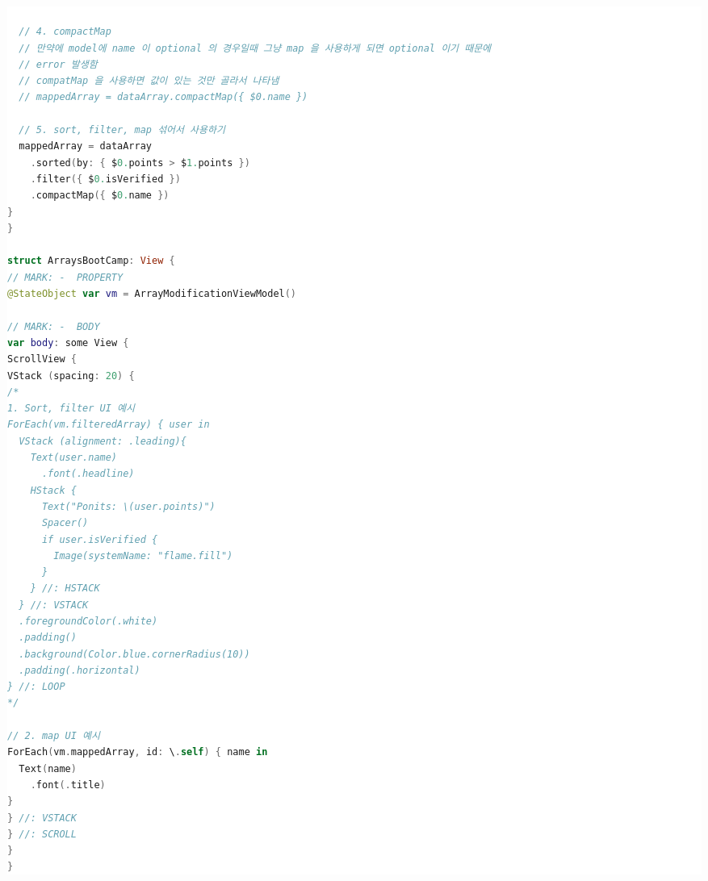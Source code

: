 ```swift

  // 4. compactMap
  // 만약에 model에 name 이 optional 의 경우일때 그냥 map 을 사용하게 되면 optional 이기 때문에
  // error 발생함
  // compatMap 을 사용하면 값이 있는 것만 골라서 나타냄
  // mappedArray = dataArray.compactMap({ $0.name })

  // 5. sort, filter, map 섞어서 사용하기
  mappedArray = dataArray
    .sorted(by: { $0.points > $1.points })
    .filter({ $0.isVerified })
    .compactMap({ $0.name })
}
}

struct ArraysBootCamp: View {
// MARK: -  PROPERTY
@StateObject var vm = ArrayModificationViewModel()

// MARK: -  BODY
var body: some View {
ScrollView {
VStack (spacing: 20) {
/*
1. Sort, filter UI 예시
ForEach(vm.filteredArray) { user in
  VStack (alignment: .leading){
    Text(user.name)
      .font(.headline)
    HStack {
      Text("Ponits: \(user.points)")
      Spacer()
      if user.isVerified {
        Image(systemName: "flame.fill")
      }
    } //: HSTACK
  } //: VSTACK
  .foregroundColor(.white)
  .padding()
  .background(Color.blue.cornerRadius(10))
  .padding(.horizontal)
} //: LOOP
*/

// 2. map UI 예시
ForEach(vm.mappedArray, id: \.self) { name in
  Text(name)
    .font(.title)
}
} //: VSTACK
} //: SCROLL
}
}

```
